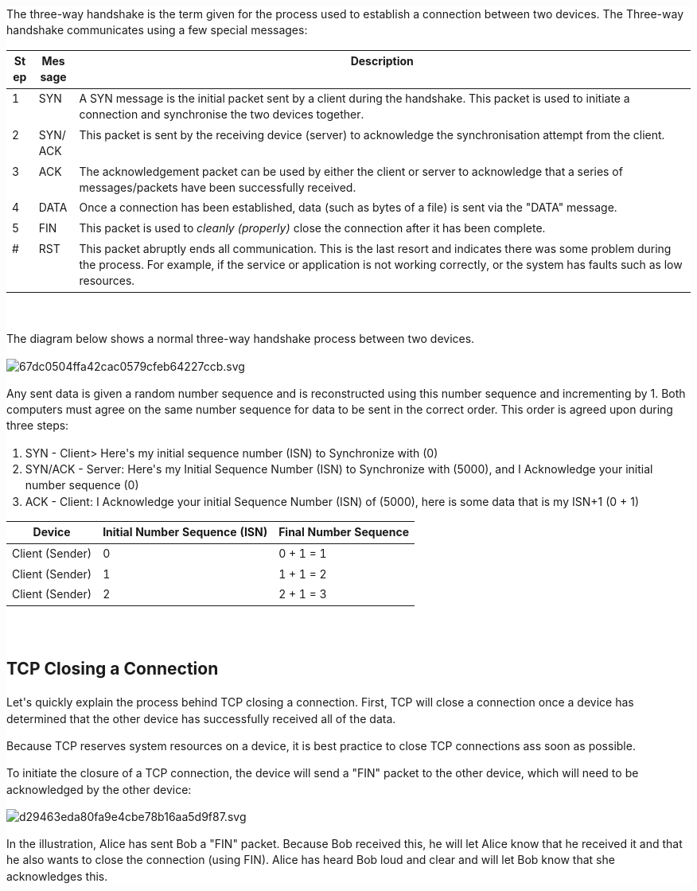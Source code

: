 The three-way handshake is the term given for the process used to establish a connection between two devices. The Three-way handshake communicates using a few special messages:

| **Step** | **Message** | **Description** |
| --- | --- | --- |
| 1   | SYN | A SYN message is the initial packet sent by a client during the handshake. This packet is used to initiate a connection and synchronise the two devices together. |
| 2   | SYN/ACK | This packet is sent by the receiving device (server) to acknowledge the synchronisation attempt from the client. |
| 3   | ACK | The acknowledgement packet can be used by either the client or server to acknowledge that a series of messages/packets have been successfully received. |
| 4   | DATA | Once a connection has been established, data (such as bytes of a file) is sent via the "DATA" message. |
| 5   | FIN | This packet is used to *cleanly (properly)* close the connection after it has been complete. |
| #   | RST | This packet abruptly ends all communication. This is the last resort and indicates there was some problem during the process. For example, if the service or application is not working correctly, or the system has faults such as low resources. |

&nbsp;

The diagram below shows a normal three-way handshake process between two devices.

<img src="../../_resources/67dc0504ffa42cac0579cfeb64227ccb.svg" alt="67dc0504ffa42cac0579cfeb64227ccb.svg" width="438" height="424" class="jop-noMdConv">

Any sent data is given a random number sequence and is reconstructed using this number sequence and incrementing by 1. Both computers must agree on the same number sequence for data to be sent in the correct order. This order is agreed upon during three steps:

1.  SYN - Client> Here's my initial sequence number (ISN) to Synchronize with (0)
2.  SYN/ACK - Server: Here's my Initial Sequence Number (ISN) to Synchronize with (5000), and I Acknowledge your initial number sequence (0)
3.  ACK - Client: I Acknowledge your initial Sequence Number (ISN) of (5000), here is some data that is my ISN+1 (0 + 1)

| Device | **Initial Number Sequence (ISN)  <br>** | **Final Number Sequence  <br>** |
| --- | --- | --- |
| Client (Sender) | 0   | 0 + 1 = 1 |
| Client (Sender) | 1   | 1 + 1 = 2 |
| Client (Sender) | 2   | 2 + 1 = 3 |

&nbsp;

## TCP Closing a Connection

Let's quickly explain the process behind TCP closing a connection. First, TCP will close a connection once a device has determined that the other device has successfully received all of the data.

Because TCP reserves system resources on a device, it is best practice to close TCP connections ass soon as possible.

To initiate the closure of a TCP connection, the device will send a "FIN" packet to the other device, which will need to be acknowledged by the other device:

<img src="../../_resources/d29463eda80fa9e4cbe78b16aa5d9f87.svg" alt="d29463eda80fa9e4cbe78b16aa5d9f87.svg" width="482" height="466">

In the illustration, Alice has sent Bob a "FIN" packet. Because Bob received this, he will let Alice know that he received it and that he also wants to close the connection (using FIN). Alice has heard Bob loud and clear and will let Bob know that she acknowledges this.